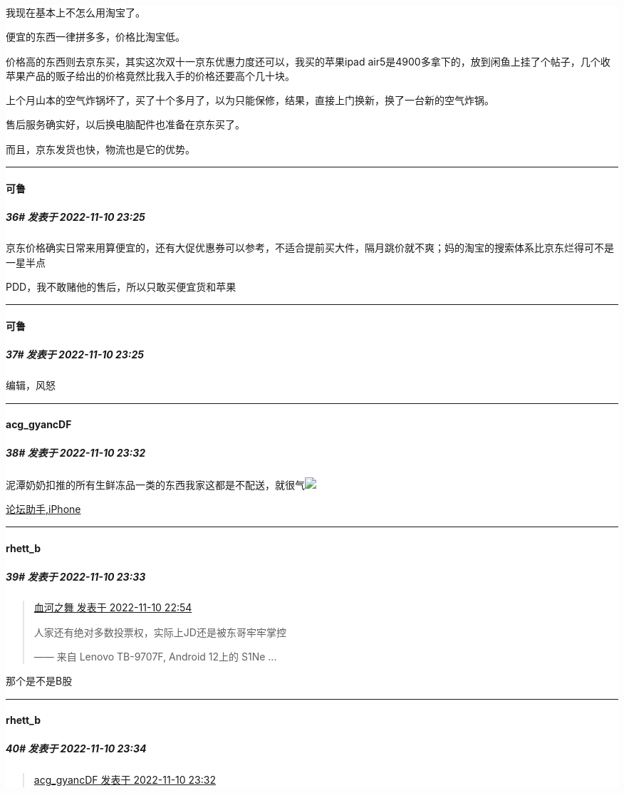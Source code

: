 我现在基本上不怎么用淘宝了。

便宜的东西一律拼多多，价格比淘宝低。

价格高的东西则去京东买，其实这次双十一京东优惠力度还可以，我买的苹果ipad air5是4900多拿下的，放到闲鱼上挂了个帖子，几个收苹果产品的贩子给出的价格竟然比我入手的价格还要高个几十块。

上个月山本的空气炸锅坏了，买了十个多月了，以为只能保修，结果，直接上门换新，换了一台新的空气炸锅。

售后服务确实好，以后换电脑配件也准备在京东买了。

而且，京东发货也快，物流也是它的优势。

*****

####  可鲁  
##### 36#       发表于 2022-11-10 23:25

京东价格确实日常来用算便宜的，还有大促优惠券可以参考，不适合提前买大件，隔月跳价就不爽；妈的淘宝的搜索体系比京东烂得可不是一星半点

PDD，我不敢赌他的售后，所以只敢买便宜货和苹果

*****

####  可鲁  
##### 37#       发表于 2022-11-10 23:25

编辑，风怒

*****

####  acg_gyancDF  
##### 38#       发表于 2022-11-10 23:32

泥潭奶奶扣推的所有生鲜冻品一类的东西我家这都是不配送，就很气<img src="https://static.saraba1st.com/image/smiley/face2017/068.png" referrerpolicy="no-referrer">

[论坛助手,iPhone](https://bbs.saraba1st.com/2b/forum.php?mod=viewthread&amp;tid=2029836)

*****

####  rhett_b  
##### 39#       发表于 2022-11-10 23:33

<blockquote><a href="httphttps://bbs.saraba1st.com/2b/forum.php?mod=redirect&amp;goto=findpost&amp;pid=58379085&amp;ptid=2104315" target="_blank">血河之舞 发表于 2022-11-10 22:54</a>

人家还有绝对多数投票权，实际上JD还是被东哥牢牢掌控

—— 来自 Lenovo TB-9707F, Android 12上的 S1Ne ...</blockquote>
那个是不是B股

*****

####  rhett_b  
##### 40#       发表于 2022-11-10 23:34

<blockquote><a href="httphttps://bbs.saraba1st.com/2b/forum.php?mod=redirect&amp;goto=findpost&amp;pid=58379790&amp;ptid=2104315" target="_blank">acg_gyancDF 发表于 2022-11-10 23:32</a>
